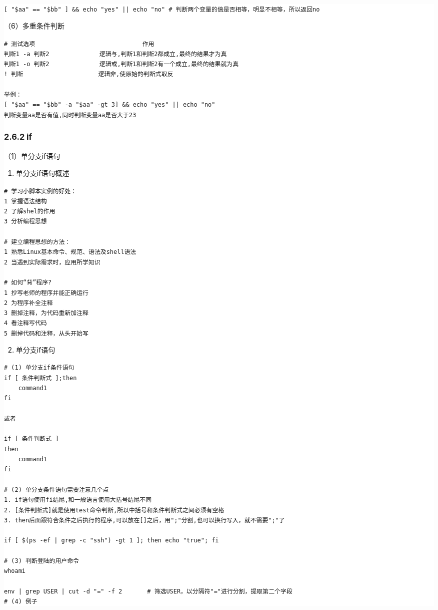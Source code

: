 ```shell
[ "$aa" == "$bb" ] && echo "yes" || echo "no" # 判断两个变量的值是否相等，明显不相等，所以返回no
```

（6）多重条件判断

```shell
# 测试选项	            	    		作用
判断1 -a 判断2	    		逻辑与,判断1和判断2都成立,最终的结果才为真					
判断1 -o 判断2	    		逻辑或,判断1和判断2有一个成立,最终的结果就为真
! 判断	                 逻辑非,使原始的判断式取反

举例：
[ "$aa" == "$bb" -a "$aa" -gt 3] && echo "yes" || echo "no"
判断变量aa是否有值,同时判断变量aa是否大于23
```

### 2.6.2 if

（1）单分支if语句

1. 单分支if语句概述

```shell
# 学习小脚本实例的好处：
1 掌握语法结构
2 了解shel的作用
3 分析编程思想

# 建立编程思想的方法：
1 熟悉Linux基本命令、规范、语法及shell语法
2 当遇到实际需求时，应用所学知识

# 如何“背”程序?
1 抄写老师的程序并能正确运行
2 为程序补全注释
3 删掉注释，为代码重新加注释
4 看注释写代码
5 删掉代码和注释，从头开始写
```

2. 单分支if语句

```shell
# (1) 单分支if条件语句
if [ 条件判断式 ];then
	command1
fi

或者

if [ 条件判断式 ]
then
	command1
fi

# (2) 单分支条件语句需要注意几个点
1. if语句使用fi结尾,和一般语言使用大括号结尾不同
2. [条件判断式]就是使用test命令判断,所以中括号和条件判断式之间必须有空格
3. then后面跟符合条件之后执行的程序,可以放在[]之后，用";"分割,也可以换行写入，就不需要";"了

if [ $(ps -ef | grep -c "ssh") -gt 1 ]; then echo "true"; fi

# (3) 判断登陆的用户命令
whoami

env | grep USER | cut -d "=" -f 2	    # 筛选USER，以分隔符"="进行分割，提取第二个字段
# (4) 例子
```